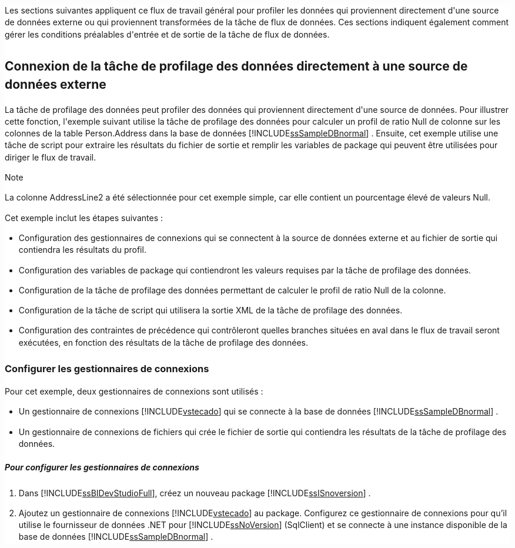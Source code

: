  Les sections suivantes appliquent ce flux de travail général pour profiler les données qui proviennent directement d'une source de données externe ou qui proviennent transformées de la tâche de flux de données. Ces sections indiquent également comment gérer les conditions préalables d'entrée et de sortie de la tâche de flux de données.  
  
## <a name="connecting-the-data-profiling-task-directly-to-an-external-data-source"></a>Connexion de la tâche de profilage des données directement à une source de données externe  
 La tâche de profilage des données peut profiler des données qui proviennent directement d'une source de données.  Pour illustrer cette fonction, l'exemple suivant utilise la tâche de profilage des données pour calculer un profil de ratio Null de colonne sur les colonnes de la table Person.Address dans la base de données [!INCLUDE[ssSampleDBnormal](../../includes/sssampledbnormal-md.md)] . Ensuite, cet exemple utilise une tâche de script pour extraire les résultats du fichier de sortie et remplir les variables de package qui peuvent être utilisées pour diriger le flux de travail.  
  
> [!NOTE]  
>  La colonne AddressLine2 a été sélectionnée pour cet exemple simple, car elle contient un pourcentage élevé de valeurs Null.  
  
 Cet exemple inclut les étapes suivantes :  
  
-   Configuration des gestionnaires de connexions qui se connectent à la source de données externe et au fichier de sortie qui contiendra les résultats du profil.  
  
-   Configuration des variables de package qui contiendront les valeurs requises par la tâche de profilage des données.  
  
-   Configuration de la tâche de profilage des données permettant de calculer le profil de ratio Null de la colonne.  
  
-   Configuration de la tâche de script qui utilisera la sortie XML de la tâche de profilage des données.  
  
-   Configuration des contraintes de précédence qui contrôleront quelles branches situées en aval dans le flux de travail seront exécutées, en fonction des résultats de la tâche de profilage des données.  
  
### <a name="configure-the-connection-managers"></a>Configurer les gestionnaires de connexions  
 Pour cet exemple, deux gestionnaires de connexions sont utilisés :  
  
-   Un gestionnaire de connexions [!INCLUDE[vstecado](../../includes/vstecado-md.md)] qui se connecte à la base de données [!INCLUDE[ssSampleDBnormal](../../includes/sssampledbnormal-md.md)] .  
  
-   Un gestionnaire de connexions de fichiers qui crée le fichier de sortie qui contiendra les résultats de la tâche de profilage des données.  
  
##### <a name="to-configure-the-connection-managers"></a>Pour configurer les gestionnaires de connexions  
  
1.  Dans [!INCLUDE[ssBIDevStudioFull](../../includes/ssbidevstudiofull-md.md)], créez un nouveau package [!INCLUDE[ssISnoversion](../../includes/ssisnoversion-md.md)] .  
  
2.  Ajoutez un gestionnaire de connexions [!INCLUDE[vstecado](../../includes/vstecado-md.md)] au package. Configurez ce gestionnaire de connexions pour qu’il utilise le fournisseur de données .NET pour [!INCLUDE[ssNoVersion](../../includes/ssnoversion-md.md)] (SqlClient) et se connecte à une instance disponible de la base de données [!INCLUDE[ssSampleDBnormal](../../includes/sssampledbnormal-md.md)] .  
  